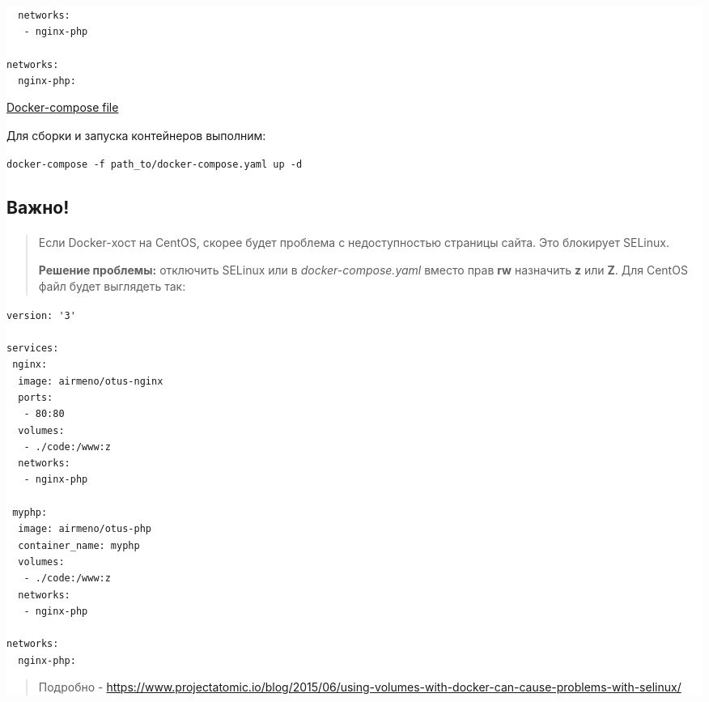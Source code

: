 ```
  networks:
   - nginx-php

networks:
  nginx-php:   
```
[Docker-compose file](docker-compose.yaml)

Для сборки и запуска контейнеров выполним:

```
docker-compose -f path_to/docker-compose.yaml up -d
```

## Важно!
> Если Docker-хост на CentOS, скорее будет проблема с недоступностью страницы сайта. Это блокирует SELinux. 
> 
> **Решение проблемы:** отключить SELinux или в *docker-compose.yaml* вместо прав **rw** назначить **z** или **Z**. Для CentOS файл будет выглядеть так:

```
version: '3'

services:
 nginx:
  image: airmeno/otus-nginx
  ports:
   - 80:80
  volumes:
   - ./code:/www:z
  networks:
   - nginx-php
 
 myphp:
  image: airmeno/otus-php
  container_name: myphp
  volumes:
   - ./code:/www:z
  networks:
   - nginx-php

networks:
  nginx-php:
```
> Подробно - https://www.projectatomic.io/blog/2015/06/using-volumes-with-docker-can-cause-problems-with-selinux/